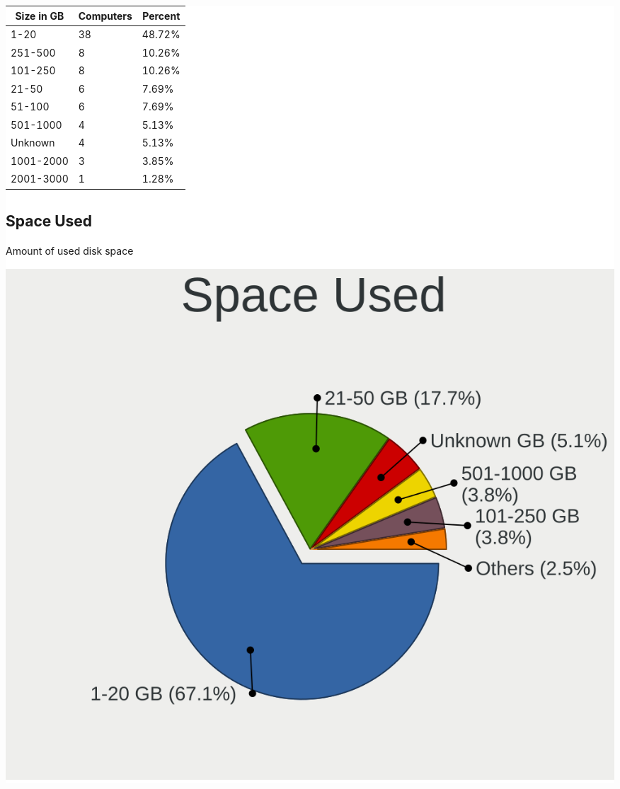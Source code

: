 | Size in GB | Computers | Percent |
|------------|-----------|---------|
| 1-20       | 38        | 48.72%  |
| 251-500    | 8         | 10.26%  |
| 101-250    | 8         | 10.26%  |
| 21-50      | 6         | 7.69%   |
| 51-100     | 6         | 7.69%   |
| 501-1000   | 4         | 5.13%   |
| Unknown    | 4         | 5.13%   |
| 1001-2000  | 3         | 3.85%   |
| 2001-3000  | 1         | 1.28%   |

Space Used
----------

Amount of used disk space

![Space Used](./images/pie_chart/drive_space_used.svg)
